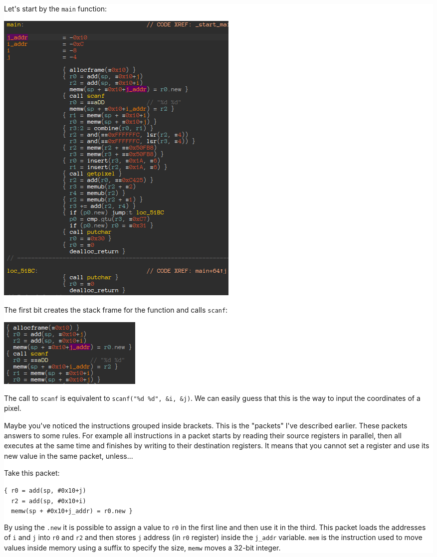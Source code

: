 Let's start by the `main` function:

![main function](img/main_function.png)

The first bit creates the stack frame for the function and calls `scanf`:

![first bit of main function](img/scanf.png)

The call to `scanf` is equivalent to `scanf("%d %d", &i, &j)`. We can easily
guess that this is the way to input the coordinates of a pixel.

Maybe you've noticed the instructions grouped inside brackets. This is the
"packets" I've described earlier. These packets answers to some rules. For
example all instructions in a packet starts by reading their source registers in
parallel, then all executes at the same time and finishes by writing to their
destination registers. It means that you cannot set a register and use its new
value in the same packet, unless...

Take this packet:
```
{ r0 = add(sp, #0x10+j)
  r2 = add(sp, #0x10+i)
  memw(sp + #0x10+j_addr) = r0.new }
```
By using the `.new` it is possible to assign a value to `r0` in the first line
and then use it in the third. This packet loads the addresses of `i` and `j`
into `r0` and `r2` and then stores `j` address (in `r0` register) inside the
`j_addr` variable. `mem` is the instruction used to move values inside memory
using a suffix to specify the size, `memw` moves a 32-bit integer.
